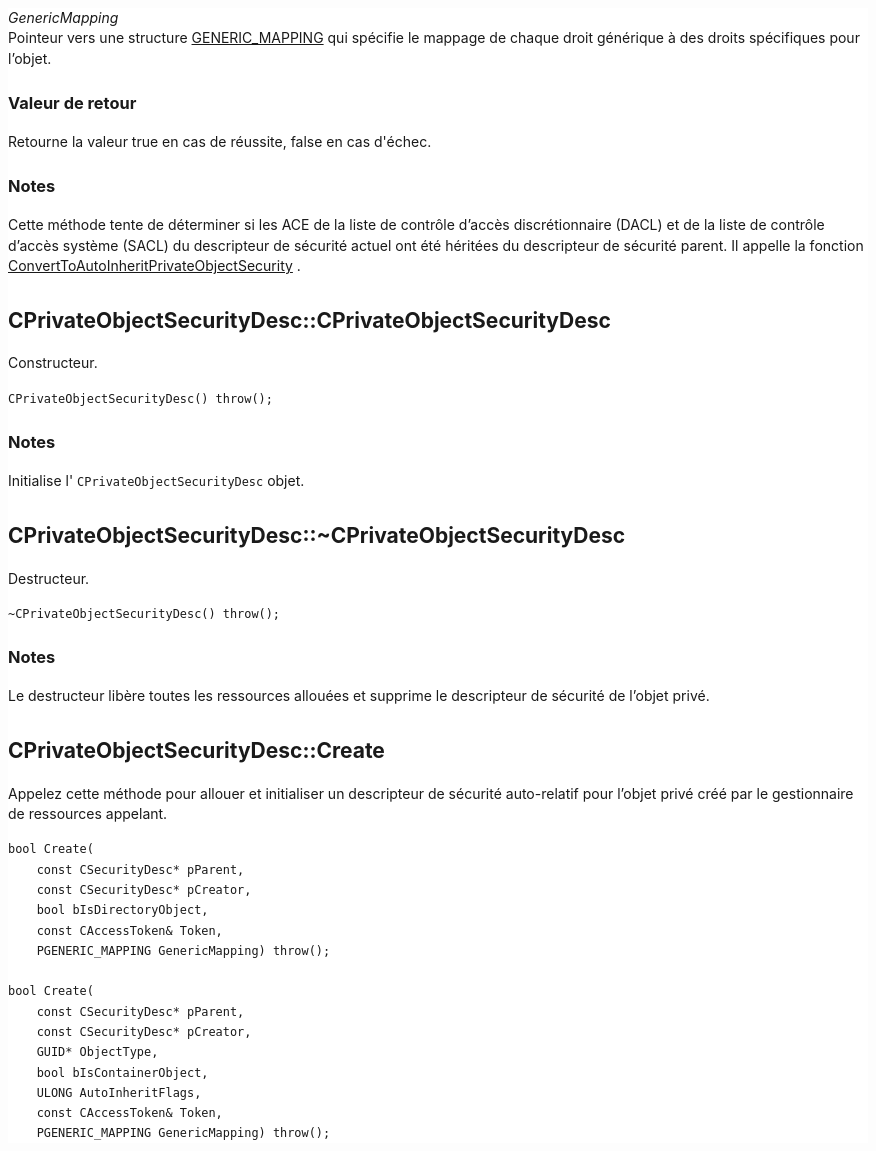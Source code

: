 *GenericMapping*<br/>
Pointeur vers une structure [GENERIC_MAPPING](/windows/desktop/api/winnt/ns-winnt-generic_mapping) qui spécifie le mappage de chaque droit générique à des droits spécifiques pour l’objet.

### <a name="return-value"></a>Valeur de retour

Retourne la valeur true en cas de réussite, false en cas d'échec.

### <a name="remarks"></a>Notes

Cette méthode tente de déterminer si les ACE de la liste de contrôle d’accès discrétionnaire (DACL) et de la liste de contrôle d’accès système (SACL) du descripteur de sécurité actuel ont été héritées du descripteur de sécurité parent. Il appelle la fonction [ConvertToAutoInheritPrivateObjectSecurity](/windows/desktop/api/securitybaseapi/nf-securitybaseapi-converttoautoinheritprivateobjectsecurity) .

##  <a name="cprivateobjectsecuritydesc"></a>  CPrivateObjectSecurityDesc::CPrivateObjectSecurityDesc

Constructeur.

```
CPrivateObjectSecurityDesc() throw();
```

### <a name="remarks"></a>Notes

Initialise l' `CPrivateObjectSecurityDesc` objet.

##  <a name="dtor"></a>  CPrivateObjectSecurityDesc::~CPrivateObjectSecurityDesc

Destructeur.

```
~CPrivateObjectSecurityDesc() throw();
```

### <a name="remarks"></a>Notes

Le destructeur libère toutes les ressources allouées et supprime le descripteur de sécurité de l’objet privé.

##  <a name="create"></a>  CPrivateObjectSecurityDesc::Create

Appelez cette méthode pour allouer et initialiser un descripteur de sécurité auto-relatif pour l’objet privé créé par le gestionnaire de ressources appelant.

```
bool Create(
    const CSecurityDesc* pParent,
    const CSecurityDesc* pCreator,
    bool bIsDirectoryObject,
    const CAccessToken& Token,
    PGENERIC_MAPPING GenericMapping) throw();

bool Create(
    const CSecurityDesc* pParent,
    const CSecurityDesc* pCreator,
    GUID* ObjectType,
    bool bIsContainerObject,
    ULONG AutoInheritFlags,
    const CAccessToken& Token,
    PGENERIC_MAPPING GenericMapping) throw();
```
